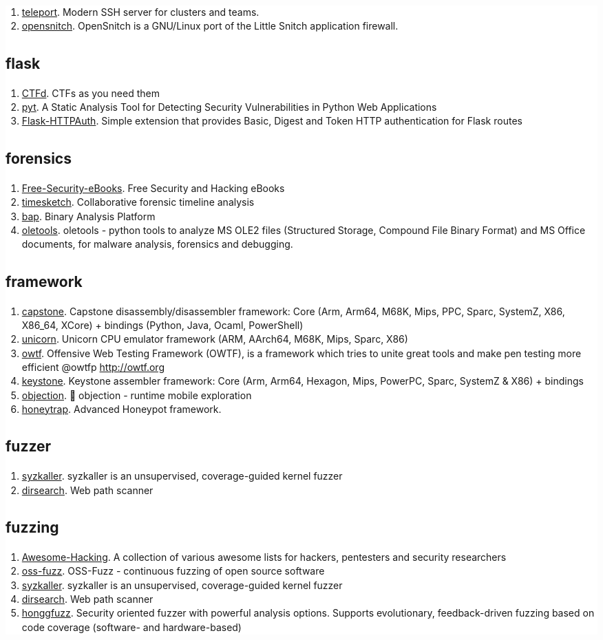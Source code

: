 1. [teleport](https://github.com/gravitational/teleport). Modern SSH server for clusters and teams.
1. [opensnitch](https://github.com/evilsocket/opensnitch). OpenSnitch is a GNU/Linux port of the Little Snitch application firewall.


## flask

1. [CTFd](https://github.com/CTFd/CTFd). CTFs as you need them
1. [pyt](https://github.com/python-security/pyt). A Static Analysis Tool for Detecting Security Vulnerabilities in Python Web Applications
1. [Flask-HTTPAuth](https://github.com/miguelgrinberg/Flask-HTTPAuth). Simple extension that provides Basic, Digest and Token HTTP authentication for Flask routes


## forensics

1. [Free-Security-eBooks](https://github.com/Hack-with-Github/Free-Security-eBooks). Free Security and Hacking eBooks
1. [timesketch](https://github.com/google/timesketch). Collaborative forensic timeline analysis
1. [bap](https://github.com/BinaryAnalysisPlatform/bap). Binary Analysis Platform
1. [oletools](https://github.com/decalage2/oletools). oletools - python tools to analyze MS OLE2 files (Structured Storage, Compound File Binary Format) and MS Office documents, for malware analysis, forensics and debugging.


## framework

1. [capstone](https://github.com/aquynh/capstone). Capstone disassembly/disassembler framework: Core (Arm, Arm64, M68K, Mips, PPC, Sparc, SystemZ, X86, X86_64, XCore) + bindings (Python, Java, Ocaml, PowerShell)
1. [unicorn](https://github.com/unicorn-engine/unicorn). Unicorn CPU emulator framework (ARM, AArch64, M68K, Mips, Sparc, X86)
1. [owtf](https://github.com/owtf/owtf). Offensive Web Testing Framework (OWTF), is a framework which tries to unite great tools and make pen testing more efficient @owtfp http://owtf.org
1. [keystone](https://github.com/keystone-engine/keystone). Keystone assembler framework: Core (Arm, Arm64, Hexagon, Mips, PowerPC, Sparc, SystemZ & X86) + bindings
1. [objection](https://github.com/sensepost/objection). 📱 objection - runtime mobile exploration
1. [honeytrap](https://github.com/honeytrap/honeytrap). Advanced Honeypot framework.


## fuzzer

1. [syzkaller](https://github.com/google/syzkaller). syzkaller is an unsupervised, coverage-guided kernel fuzzer
1. [dirsearch](https://github.com/maurosoria/dirsearch). Web path scanner


## fuzzing

1. [Awesome-Hacking](https://github.com/Hack-with-Github/Awesome-Hacking). A collection of various awesome lists for hackers, pentesters and security researchers
1. [oss-fuzz](https://github.com/google/oss-fuzz). OSS-Fuzz - continuous fuzzing of open source software
1. [syzkaller](https://github.com/google/syzkaller). syzkaller is an unsupervised, coverage-guided kernel fuzzer
1. [dirsearch](https://github.com/maurosoria/dirsearch). Web path scanner
1. [honggfuzz](https://github.com/google/honggfuzz). Security oriented fuzzer with powerful analysis options. Supports evolutionary, feedback-driven fuzzing based on code coverage (software- and hardware-based)
